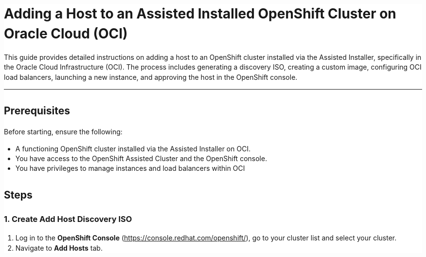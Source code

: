 # Adding a Host to an Assisted Installed OpenShift Cluster on Oracle Cloud (OCI)

This guide provides detailed instructions on adding a host to an OpenShift cluster installed via the Assisted Installer, specifically in the Oracle Cloud Infrastructure (OCI). The process includes generating a discovery ISO, creating a custom image, configuring OCI load balancers, launching a new instance, and approving the host in the OpenShift console.

---

## Prerequisites

Before starting, ensure the following:

- A functioning OpenShift cluster installed via the Assisted Installer on OCI.
- You have access to the OpenShift Assisted Cluster and the OpenShift console.
- You have privileges to manage instances and load balancers within OCI


## Steps
### 1. Create Add Host Discovery ISO

1. Log in to the **OpenShift Console** (https://console.redhat.com/openshift/), go to your cluster list and select your cluster.
2. Navigate to **Add Hosts** tab.
